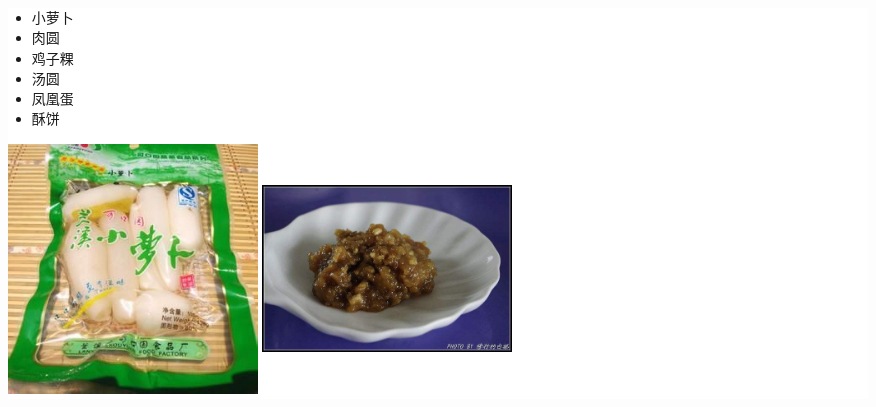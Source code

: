 <div class="mainbody"></div>

<div class="mainbody hide four">
	<div class="navigation">
		<ul>
			<li class="sureselect3">小萝卜</li>
			<li>肉圆</li>
			<li>鸡子粿</li>
			<li>汤圆</li>
			<li>凤凰蛋</li>
			<li>酥饼</li>
		</ul>
	</div>
	<div class="down">
	<div class="left2">
		<img src="images/21.gif" style="width: 250px;height: 250px;">
		<img class="hide" src="images/22.jpg" style="width: 250px;height: 250px;">